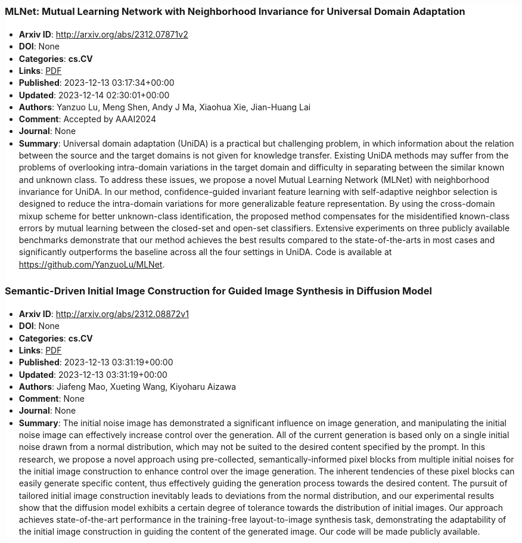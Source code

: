 

### MLNet: Mutual Learning Network with Neighborhood Invariance for Universal Domain Adaptation
- **Arxiv ID**: http://arxiv.org/abs/2312.07871v2
- **DOI**: None
- **Categories**: **cs.CV**
- **Links**: [PDF](http://arxiv.org/pdf/2312.07871v2)
- **Published**: 2023-12-13 03:17:34+00:00
- **Updated**: 2023-12-14 02:30:01+00:00
- **Authors**: Yanzuo Lu, Meng Shen, Andy J Ma, Xiaohua Xie, Jian-Huang Lai
- **Comment**: Accepted by AAAI2024
- **Journal**: None
- **Summary**: Universal domain adaptation (UniDA) is a practical but challenging problem, in which information about the relation between the source and the target domains is not given for knowledge transfer. Existing UniDA methods may suffer from the problems of overlooking intra-domain variations in the target domain and difficulty in separating between the similar known and unknown class. To address these issues, we propose a novel Mutual Learning Network (MLNet) with neighborhood invariance for UniDA. In our method, confidence-guided invariant feature learning with self-adaptive neighbor selection is designed to reduce the intra-domain variations for more generalizable feature representation. By using the cross-domain mixup scheme for better unknown-class identification, the proposed method compensates for the misidentified known-class errors by mutual learning between the closed-set and open-set classifiers. Extensive experiments on three publicly available benchmarks demonstrate that our method achieves the best results compared to the state-of-the-arts in most cases and significantly outperforms the baseline across all the four settings in UniDA. Code is available at https://github.com/YanzuoLu/MLNet.



### Semantic-Driven Initial Image Construction for Guided Image Synthesis in Diffusion Model
- **Arxiv ID**: http://arxiv.org/abs/2312.08872v1
- **DOI**: None
- **Categories**: **cs.CV**
- **Links**: [PDF](http://arxiv.org/pdf/2312.08872v1)
- **Published**: 2023-12-13 03:31:19+00:00
- **Updated**: 2023-12-13 03:31:19+00:00
- **Authors**: Jiafeng Mao, Xueting Wang, Kiyoharu Aizawa
- **Comment**: None
- **Journal**: None
- **Summary**: The initial noise image has demonstrated a significant influence on image generation, and manipulating the initial noise image can effectively increase control over the generation. All of the current generation is based only on a single initial noise drawn from a normal distribution, which may not be suited to the desired content specified by the prompt. In this research, we propose a novel approach using pre-collected, semantically-informed pixel blocks from multiple initial noises for the initial image construction to enhance control over the image generation. The inherent tendencies of these pixel blocks can easily generate specific content, thus effectively guiding the generation process towards the desired content. The pursuit of tailored initial image construction inevitably leads to deviations from the normal distribution, and our experimental results show that the diffusion model exhibits a certain degree of tolerance towards the distribution of initial images. Our approach achieves state-of-the-art performance in the training-free layout-to-image synthesis task, demonstrating the adaptability of the initial image construction in guiding the content of the generated image. Our code will be made publicly available.

